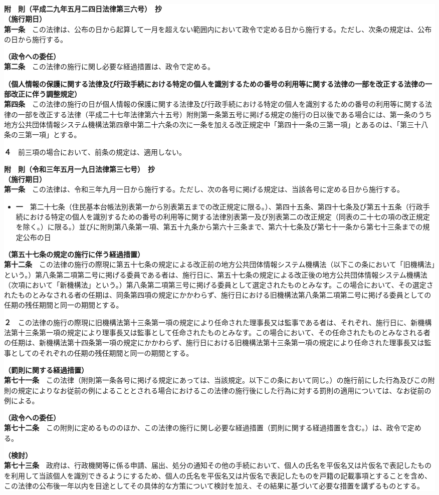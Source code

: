 **附　則（平成二九年五月二四日法律第三六号）　抄**  
**（施行期日）**  
**第一条**　この法律は、公布の日から起算して一月を超えない範囲内において政令で定める日から施行する。ただし、次条の規定は、公布の日から施行する。  
  
**（政令への委任）**  
**第二条**　この法律の施行に関し必要な経過措置は、政令で定める。  
  
**（個人情報の保護に関する法律及び行政手続における特定の個人を識別するための番号の利用等に関する法律の一部を改正する法律の一部改正に伴う調整規定）**  
**第四条**　この法律の施行の日が個人情報の保護に関する法律及び行政手続における特定の個人を識別するための番号の利用等に関する法律の一部を改正する法律（平成二十七年法律第六十五号）附則第一条第五号に掲げる規定の施行の日以後である場合には、第一条のうち地方公共団体情報システム機構法第四章中第二十六条の次に一条を加える改正規定中「第四十一条の三第一項」とあるのは、「第三十八条の三第一項」とする。  
  
**４**　前三項の場合において、前条の規定は、適用しない。  
  
**附　則（令和三年五月一九日法律第三七号）　抄**  
**（施行期日）**  
**第一条**　この法律は、令和三年九月一日から施行する。ただし、次の各号に掲げる規定は、当該各号に定める日から施行する。  
* **一**　第二十七条（住民基本台帳法別表第一から別表第五までの改正規定に限る。）、第四十五条、第四十七条及び第五十五条（行政手続における特定の個人を識別するための番号の利用等に関する法律別表第一及び別表第二の改正規定（同表の二十七の項の改正規定を除く。）に限る。）並びに附則第八条第一項、第五十九条から第六十三条まで、第六十七条及び第七十一条から第七十三条までの規定公布の日  
  
**（第五十七条の規定の施行に伴う経過措置）**  
**第十二条**　この法律の施行の際現に第五十七条の規定による改正前の地方公共団体情報システム機構法（以下この条において「旧機構法」という。）第八条第二項第二号に掲げる委員である者は、施行日に、第五十七条の規定による改正後の地方公共団体情報システム機構法（次項において「新機構法」という。）第八条第二項第三号に掲げる委員として選定されたものとみなす。この場合において、その選定されたものとみなされる者の任期は、同条第四項の規定にかかわらず、施行日における旧機構法第八条第二項第二号に掲げる委員としての任期の残任期間と同一の期間とする。  
  
**２**　この法律の施行の際現に旧機構法第十三条第一項の規定により任命された理事長又は監事である者は、それぞれ、施行日に、新機構法第十三条第一項の規定により理事長又は監事として任命されたものとみなす。この場合において、その任命されたものとみなされる者の任期は、新機構法第十四条第一項の規定にかかわらず、施行日における旧機構法第十三条第一項の規定により任命された理事長又は監事としてのそれぞれの任期の残任期間と同一の期間とする。  
  
**（罰則に関する経過措置）**  
**第七十一条**　この法律（附則第一条各号に掲げる規定にあっては、当該規定。以下この条において同じ。）の施行前にした行為及びこの附則の規定によりなお従前の例によることとされる場合におけるこの法律の施行後にした行為に対する罰則の適用については、なお従前の例による。  
  
**（政令への委任）**  
**第七十二条**　この附則に定めるもののほか、この法律の施行に関し必要な経過措置（罰則に関する経過措置を含む。）は、政令で定める。  
  
**（検討）**  
**第七十三条**　政府は、行政機関等に係る申請、届出、処分の通知その他の手続において、個人の氏名を平仮名又は片仮名で表記したものを利用して当該個人を識別できるようにするため、個人の氏名を平仮名又は片仮名で表記したものを戸籍の記載事項とすることを含め、この法律の公布後一年以内を目途としてその具体的な方策について検討を加え、その結果に基づいて必要な措置を講ずるものとする。  
  
